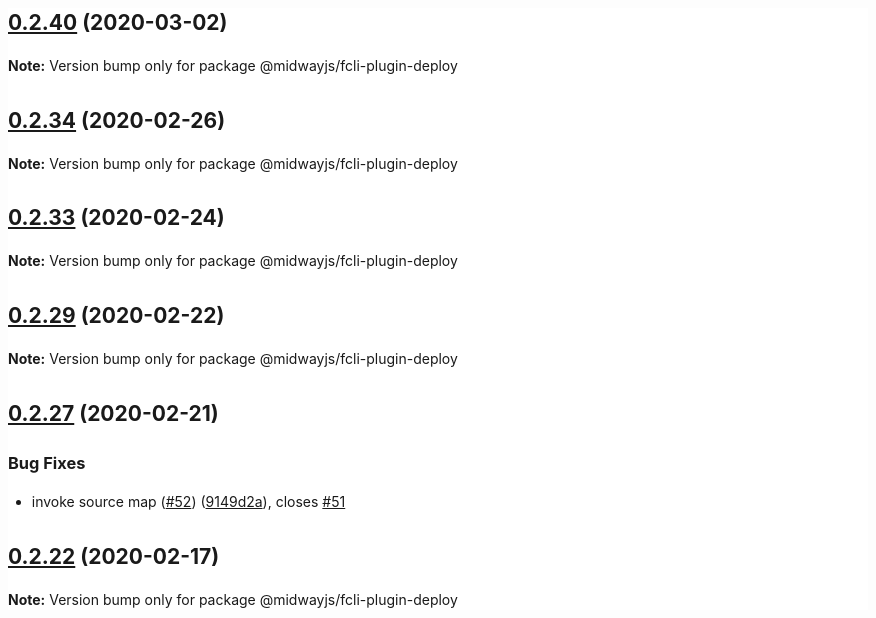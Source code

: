 



## [0.2.40](https://github.com/midwayjs/midway-faas/compare/v0.2.39...v0.2.40) (2020-03-02)

**Note:** Version bump only for package @midwayjs/fcli-plugin-deploy





## [0.2.34](https://github.com/midwayjs/midway-faas/compare/v0.2.33...v0.2.34) (2020-02-26)

**Note:** Version bump only for package @midwayjs/fcli-plugin-deploy





## [0.2.33](https://github.com/midwayjs/midway-faas/compare/v0.2.32...v0.2.33) (2020-02-24)

**Note:** Version bump only for package @midwayjs/fcli-plugin-deploy





## [0.2.29](https://github.com/midwayjs/midway-faas/compare/v0.2.28...v0.2.29) (2020-02-22)

**Note:** Version bump only for package @midwayjs/fcli-plugin-deploy





## [0.2.27](https://github.com/midwayjs/midway-faas/compare/v0.2.26...v0.2.27) (2020-02-21)


### Bug Fixes

* invoke source map ([#52](https://github.com/midwayjs/midway-faas/issues/52)) ([9149d2a](https://github.com/midwayjs/midway-faas/commit/9149d2a9a3f3d9ba975588b61c6f9bbeec2e8d86)), closes [#51](https://github.com/midwayjs/midway-faas/issues/51)





## [0.2.22](https://github.com/midwayjs/midway-faas/compare/v0.2.21...v0.2.22) (2020-02-17)

**Note:** Version bump only for package @midwayjs/fcli-plugin-deploy



